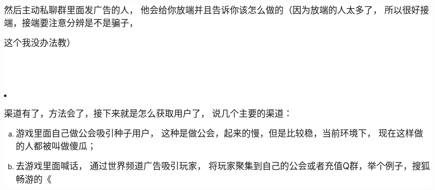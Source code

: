 <span style="font-size: 18px;">
            然后主动私聊群里面发广告的人，
           </span>
<wbr style="line-height: 1.6;"/>
<span style="font-size: 18px;">
            他会给你放端并且告诉你该怎么做的（因为放端的人太多了，
           </span>
<wbr style="line-height: 1.6;"/>
<span style="font-size: 18px;">
            所以很好接端，接端要注意分辨是不是骗子，
           </span>
</p>
<p>
<span style="font-size: 18px;">
            这个我没办法教）
           </span>
</p>
<p>
<br/>
</p>
<p>
<br/>
</p>
</li>
<li>
<p>
<span style="font-size: 18px;">
            渠道有了，方法会了，接下来就是怎么获取用户了，
           </span>
<wbr style="line-height: 1.6;"/>
<span style="font-size: 18px;">
            说几个主要的渠道：
           </span>
</p>
</li>
<ol class="list-paddingleft-2" style="list-style-type: lower-alpha;">
<li>
<p>
<span style="font-size: 18px;">
             游戏里面自己做公会吸引种子用户，
            </span>
<wbr style="line-height: 1.6;"/>
<span style="font-size: 18px;">
             这种是做公会，起来的慢，但是比较稳，当前环境下，
            </span>
<wbr style="line-height: 1.6;"/>
<span style="font-size: 18px;">
             现在这样做的人都被叫做傻瓜；
            </span>
</p>
</li>
<li>
<p>
<span style="font-size: 18px;">
             去游戏里面喊话，
            </span>
<wbr style="line-height: 1.6;"/>
<span style="font-size: 18px;">
             通过世界频道广告吸引玩家，
            </span>
<wbr style="line-height: 1.6;"/>
<span style="font-size: 18px;">
             将玩家聚集到自己的公会或者充值Q群，举个例子，搜狐畅游的《
            </span>